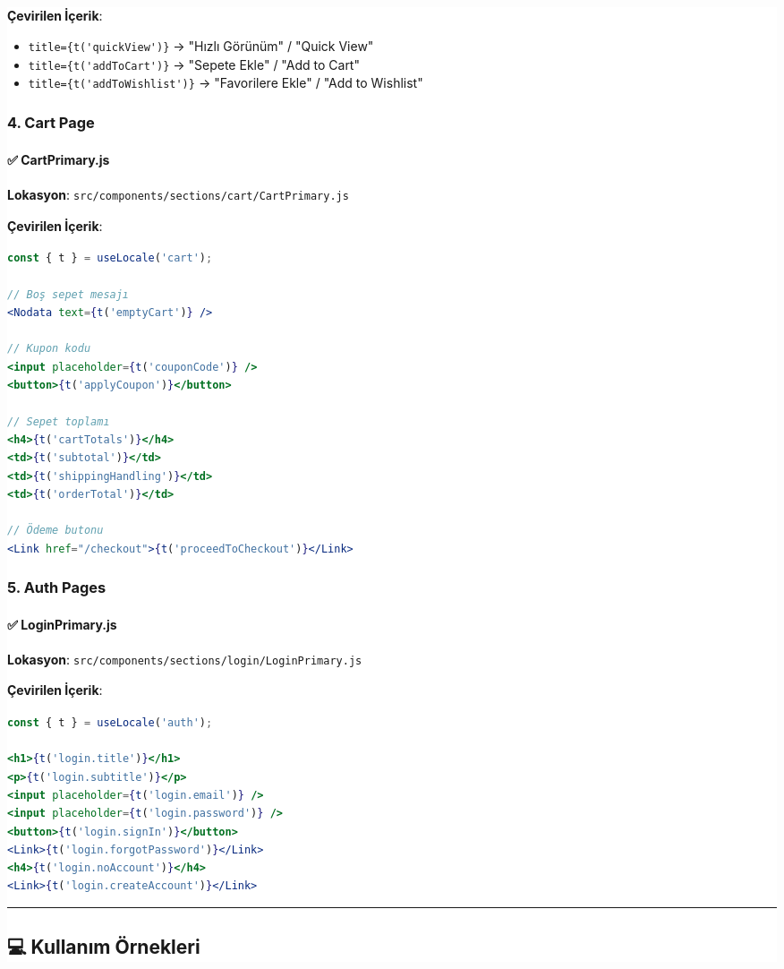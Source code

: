 **Çevirilen İçerik**:
- `title={t('quickView')}` → "Hızlı Görünüm" / "Quick View"
- `title={t('addToCart')}` → "Sepete Ekle" / "Add to Cart"
- `title={t('addToWishlist')}` → "Favorilere Ekle" / "Add to Wishlist"

### 4. Cart Page

#### ✅ CartPrimary.js
**Lokasyon**: `src/components/sections/cart/CartPrimary.js`

**Çevirilen İçerik**:
```jsx
const { t } = useLocale('cart');

// Boş sepet mesajı
<Nodata text={t('emptyCart')} />

// Kupon kodu
<input placeholder={t('couponCode')} />
<button>{t('applyCoupon')}</button>

// Sepet toplamı
<h4>{t('cartTotals')}</h4>
<td>{t('subtotal')}</td>
<td>{t('shippingHandling')}</td>
<td>{t('orderTotal')}</td>

// Ödeme butonu
<Link href="/checkout">{t('proceedToCheckout')}</Link>
```

### 5. Auth Pages

#### ✅ LoginPrimary.js
**Lokasyon**: `src/components/sections/login/LoginPrimary.js`

**Çevirilen İçerik**:
```jsx
const { t } = useLocale('auth');

<h1>{t('login.title')}</h1>
<p>{t('login.subtitle')}</p>
<input placeholder={t('login.email')} />
<input placeholder={t('login.password')} />
<button>{t('login.signIn')}</button>
<Link>{t('login.forgotPassword')}</Link>
<h4>{t('login.noAccount')}</h4>
<Link>{t('login.createAccount')}</Link>
```

---

## 💻 Kullanım Örnekleri
